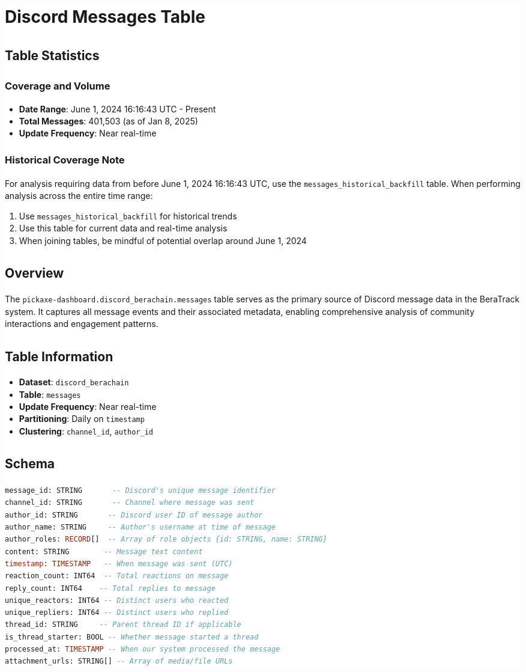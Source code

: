 # Discord Messages Table

## Table Statistics

### Coverage and Volume
- **Date Range**: June 1, 2024 16:16:43 UTC - Present
- **Total Messages**: 401,503 (as of Jan 8, 2025)
- **Update Frequency**: Near real-time

### Historical Coverage Note
For analysis requiring data from before June 1, 2024 16:16:43 UTC, use the `messages_historical_backfill` table. When performing analysis across the entire time range:
1. Use `messages_historical_backfill` for historical trends
2. Use this table for current data and real-time analysis
3. When joining tables, be mindful of potential overlap around June 1, 2024

## Overview

The `pickaxe-dashboard.discord_berachain.messages` table serves as the primary source of Discord message data in the BeraTrack system. It captures all message events and their associated metadata, enabling comprehensive analysis of community interactions and engagement patterns.

## Table Information

- **Dataset**: `discord_berachain`
- **Table**: `messages`
- **Update Frequency**: Near real-time
- **Partitioning**: Daily on `timestamp`
- **Clustering**: `channel_id`, `author_id`

## Schema

```sql
message_id: STRING       -- Discord's unique message identifier
channel_id: STRING       -- Channel where message was sent
author_id: STRING       -- Discord user ID of message author
author_name: STRING     -- Author's username at time of message
author_roles: RECORD[]  -- Array of role objects {id: STRING, name: STRING}
content: STRING        -- Message text content
timestamp: TIMESTAMP   -- When message was sent (UTC)
reaction_count: INT64  -- Total reactions on message
reply_count: INT64    -- Total replies to message
unique_reactors: INT64 -- Distinct users who reacted
unique_repliers: INT64 -- Distinct users who replied
thread_id: STRING     -- Parent thread ID if applicable
is_thread_starter: BOOL -- Whether message started a thread
processed_at: TIMESTAMP -- When our system processed the message
attachment_urls: STRING[] -- Array of media/file URLs
```
